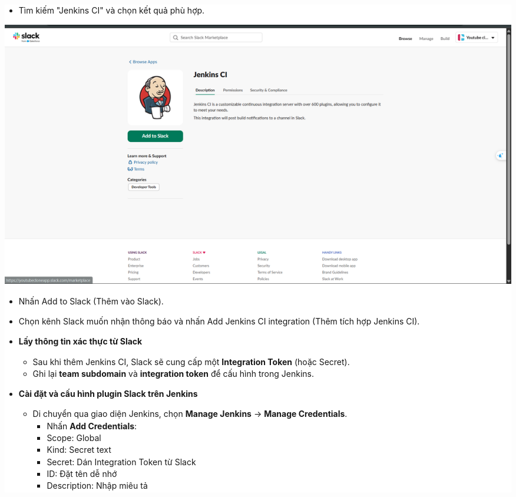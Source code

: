 - Tìm kiếm "Jenkins CI" và chọn kết quả phù hợp.

![Add Jenkins CI to Slack](/asset/addJenkinsIntoSlack.png)

- Nhấn Add to Slack (Thêm vào Slack).

- Chọn kênh Slack muốn nhận thông báo và nhấn Add Jenkins CI integration (Thêm tích hợp Jenkins CI).

- **Lấy thông tin xác thực từ Slack**
    - Sau khi thêm Jenkins CI, Slack sẽ cung cấp một **Integration Token** (hoặc Secret).
    - Ghi lại **team subdomain** và **integration token** để cấu hình trong Jenkins.

-  **Cài đặt và cấu hình plugin Slack trên Jenkins**
    - Di chuyển qua giao diện Jenkins, chọn **Manage Jenkins** → **Manage Credentials**.
        - Nhấn **Add Credentials**:
        - Scope: Global
         - Kind: Secret text
         - Secret: Dán Integration Token từ Slack
         - ID: Đặt tên dễ nhớ
         - Description: Nhập miêu tả
